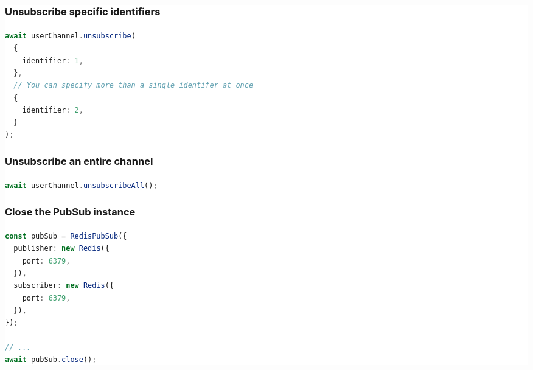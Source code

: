 ### Unsubscribe specific identifiers

```ts
await userChannel.unsubscribe(
  {
    identifier: 1,
  },
  // You can specify more than a single identifer at once
  {
    identifier: 2,
  }
);
```

### Unsubscribe an entire channel

```ts
await userChannel.unsubscribeAll();
```

### Close the PubSub instance

```ts
const pubSub = RedisPubSub({
  publisher: new Redis({
    port: 6379,
  }),
  subscriber: new Redis({
    port: 6379,
  }),
});

// ...
await pubSub.close();
```
